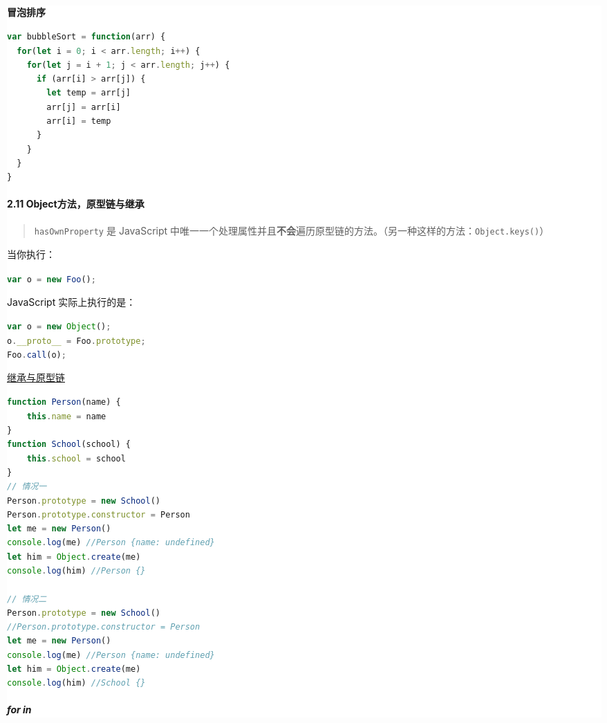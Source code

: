 
**冒泡排序**

```js
var bubbleSort = function(arr) {
  for(let i = 0; i < arr.length; i++) {
    for(let j = i + 1; j < arr.length; j++) {
      if (arr[i] > arr[j]) {
        let temp = arr[j]
        arr[j] = arr[i]
        arr[i] = temp
      }
    }
  }
}
```



#### 2.11 **Object方法，原型链与继承**

>  `hasOwnProperty` 是 JavaScript 中唯一一个处理属性并且**不会**遍历原型链的方法。（另一种这样的方法：`Object.keys()`） 

当你执行：

```js
var o = new Foo();
```

JavaScript 实际上执行的是：

```js
var o = new Object();
o.__proto__ = Foo.prototype;
Foo.call(o);
```

[继承与原型链]( https://developer.mozilla.org/zh-CN/docs/Web/JavaScript/Inheritance_and_the_prototype_chain )

```js
function Person(name) {
    this.name = name
}
function School(school) {
    this.school = school
}
// 情况一
Person.prototype = new School()
Person.prototype.constructor = Person
let me = new Person()
console.log(me) //Person {name: undefined}
let him = Object.create(me)
console.log(him) //Person {}

// 情况二
Person.prototype = new School()
//Person.prototype.constructor = Person
let me = new Person()
console.log(me) //Person {name: undefined}
let him = Object.create(me)
console.log(him) //School {}
```
##### **for in**
